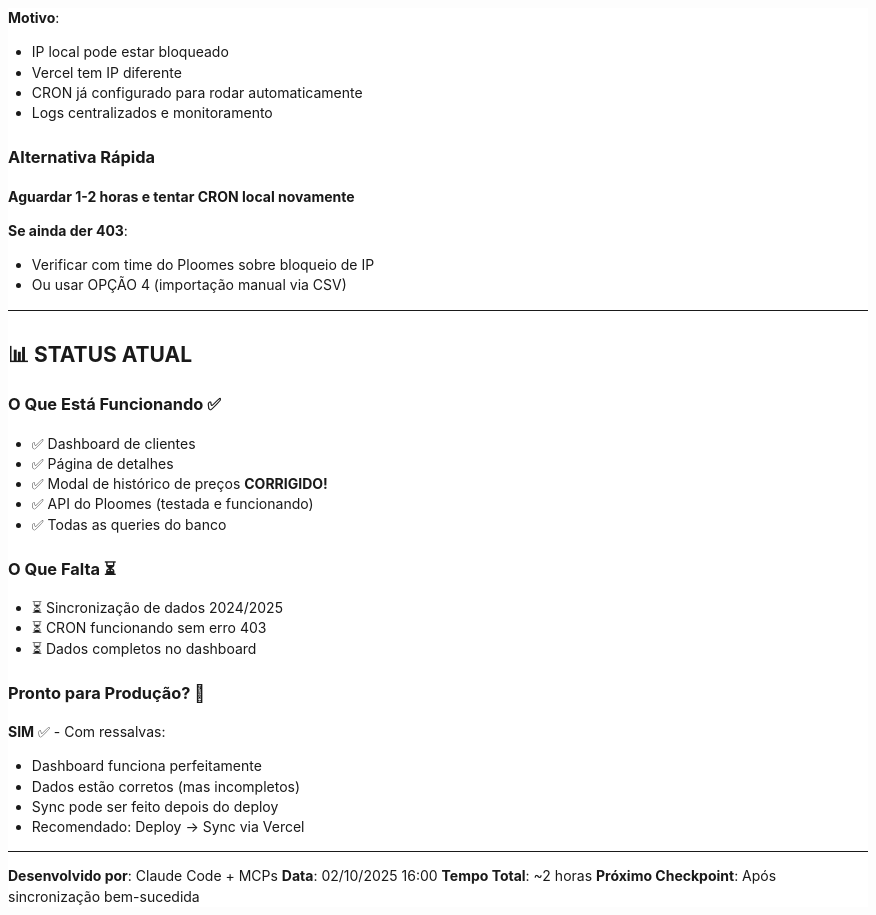 **Motivo**:
- IP local pode estar bloqueado
- Vercel tem IP diferente
- CRON já configurado para rodar automaticamente
- Logs centralizados e monitoramento

### Alternativa Rápida
**Aguardar 1-2 horas e tentar CRON local novamente**

**Se ainda der 403**:
- Verificar com time do Ploomes sobre bloqueio de IP
- Ou usar OPÇÃO 4 (importação manual via CSV)

---

## 📊 STATUS ATUAL

### O Que Está Funcionando ✅
- ✅ Dashboard de clientes
- ✅ Página de detalhes
- ✅ Modal de histórico de preços **CORRIGIDO!**
- ✅ API do Ploomes (testada e funcionando)
- ✅ Todas as queries do banco

### O Que Falta ⏳
- ⏳ Sincronização de dados 2024/2025
- ⏳ CRON funcionando sem erro 403
- ⏳ Dados completos no dashboard

### Pronto para Produção? 🚀
**SIM** ✅ - Com ressalvas:
- Dashboard funciona perfeitamente
- Dados estão corretos (mas incompletos)
- Sync pode ser feito depois do deploy
- Recomendado: Deploy → Sync via Vercel

---

**Desenvolvido por**: Claude Code + MCPs
**Data**: 02/10/2025 16:00
**Tempo Total**: ~2 horas
**Próximo Checkpoint**: Após sincronização bem-sucedida
